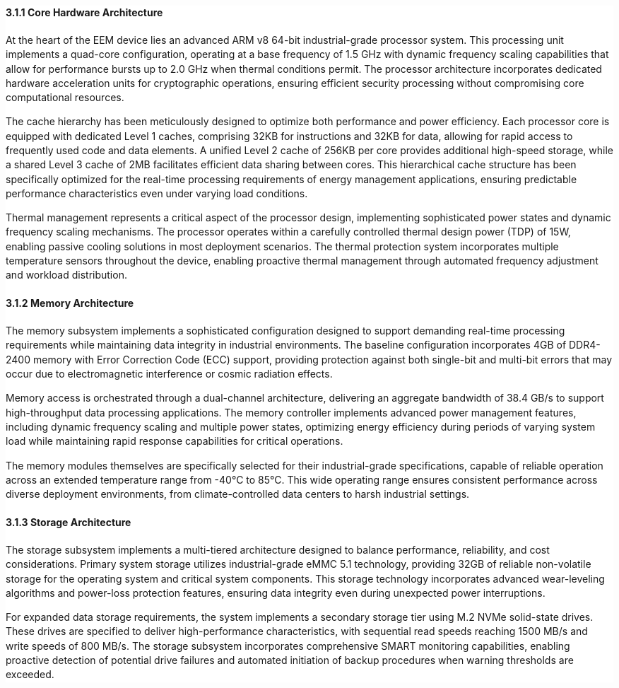 #### 3.1.1 Core Hardware Architecture

At the heart of the EEM device lies an advanced ARM v8 64-bit industrial-grade processor system. This processing unit implements a quad-core configuration, operating at a base frequency of 1.5 GHz with dynamic frequency scaling capabilities that allow for performance bursts up to 2.0 GHz when thermal conditions permit. The processor architecture incorporates dedicated hardware acceleration units for cryptographic operations, ensuring efficient security processing without compromising core computational resources.

The cache hierarchy has been meticulously designed to optimize both performance and power efficiency. Each processor core is equipped with dedicated Level 1 caches, comprising 32KB for instructions and 32KB for data, allowing for rapid access to frequently used code and data elements. A unified Level 2 cache of 256KB per core provides additional high-speed storage, while a shared Level 3 cache of 2MB facilitates efficient data sharing between cores. This hierarchical cache structure has been specifically optimized for the real-time processing requirements of energy management applications, ensuring predictable performance characteristics even under varying load conditions.

Thermal management represents a critical aspect of the processor design, implementing sophisticated power states and dynamic frequency scaling mechanisms. The processor operates within a carefully controlled thermal design power (TDP) of 15W, enabling passive cooling solutions in most deployment scenarios. The thermal protection system incorporates multiple temperature sensors throughout the device, enabling proactive thermal management through automated frequency adjustment and workload distribution.

#### 3.1.2 Memory Architecture

The memory subsystem implements a sophisticated configuration designed to support demanding real-time processing requirements while maintaining data integrity in industrial environments. The baseline configuration incorporates 4GB of DDR4-2400 memory with Error Correction Code (ECC) support, providing protection against both single-bit and multi-bit errors that may occur due to electromagnetic interference or cosmic radiation effects.

Memory access is orchestrated through a dual-channel architecture, delivering an aggregate bandwidth of 38.4 GB/s to support high-throughput data processing applications. The memory controller implements advanced power management features, including dynamic frequency scaling and multiple power states, optimizing energy efficiency during periods of varying system load while maintaining rapid response capabilities for critical operations.

The memory modules themselves are specifically selected for their industrial-grade specifications, capable of reliable operation across an extended temperature range from -40°C to 85°C. This wide operating range ensures consistent performance across diverse deployment environments, from climate-controlled data centers to harsh industrial settings.

#### 3.1.3 Storage Architecture

The storage subsystem implements a multi-tiered architecture designed to balance performance, reliability, and cost considerations. Primary system storage utilizes industrial-grade eMMC 5.1 technology, providing 32GB of reliable non-volatile storage for the operating system and critical system components. This storage technology incorporates advanced wear-leveling algorithms and power-loss protection features, ensuring data integrity even during unexpected power interruptions.

For expanded data storage requirements, the system implements a secondary storage tier using M.2 NVMe solid-state drives. These drives are specified to deliver high-performance characteristics, with sequential read speeds reaching 1500 MB/s and write speeds of 800 MB/s. The storage subsystem incorporates comprehensive SMART monitoring capabilities, enabling proactive detection of potential drive failures and automated initiation of backup procedures when warning thresholds are exceeded.
